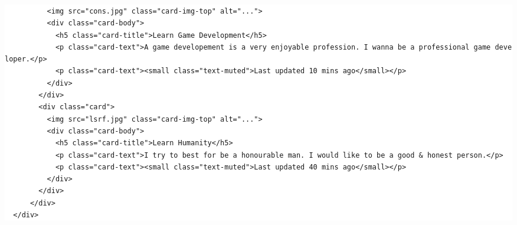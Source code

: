               <img src="cons.jpg" class="card-img-top" alt="...">
              <div class="card-body">
                <h5 class="card-title">Learn Game Development</h5>
                <p class="card-text">A game developement is a very enjoyable profession. I wanna be a professional game developer.</p>
                <p class="card-text"><small class="text-muted">Last updated 10 mins ago</small></p>
              </div>
            </div>
            <div class="card">
              <img src="lsrf.jpg" class="card-img-top" alt="...">
              <div class="card-body">
                <h5 class="card-title">Learn Humanity</h5>
                <p class="card-text">I try to best for be a honourable man. I would like to be a good & honest person.</p>
                <p class="card-text"><small class="text-muted">Last updated 40 mins ago</small></p>
              </div>
            </div>
          </div>
      </div>
    